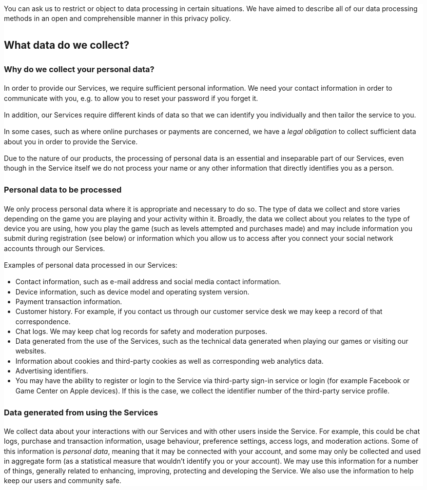 You can ask us to restrict or object to data processing in certain situations. We have aimed to describe all of our data processing methods in an open and comprehensible manner in this privacy policy.

**What data do we collect?**
----------------------------

### Why do we collect your personal data?

In order to provide our Services, we require sufficient personal information. We need your contact information in order to communicate with you, e.g. to allow you to reset your password if you forget it.

In addition, our Services require different kinds of data so that we can identify you individually and then tailor the service to you.

In some cases, such as where online purchases or payments are concerned, we have a _legal obligation_ to collect sufficient data about you in order to provide the Service.

Due to the nature of our products, the processing of personal data is an essential and inseparable part of our Services, even though in the Service itself we do not process your name or any other information that directly identifies you as a person.

### **Personal data to be processed**

We only process personal data where it is appropriate and necessary to do so. The type of data we collect and store varies depending on the game you are playing and your activity within it. Broadly, the data we collect about you relates to the type of device you are using, how you play the game (such as levels attempted and purchases made) and may include information you submit during registration (see below) or information which you allow us to access after you connect your social network accounts through our Services.

Examples of personal data processed in our Services:

*   Contact information, such as e-mail address and social media contact information.
*   Device information, such as device model and operating system version.
*   Payment transaction information.
*   Customer history. For example, if you contact us through our customer service desk we may keep a record of that correspondence.
*   Chat logs. We may keep chat log records for safety and moderation purposes.
*   Data generated from the use of the Services, such as the technical data generated when playing our games or visiting our websites.
*   Information about cookies and third-party cookies as well as corresponding web analytics data.
*   Advertising identifiers.
*   You may have the ability to register or login to the Service via third-party sign-in service or login (for example Facebook or Game Center on Apple devices). If this is the case, we collect the identifier number of the third-party service profile.

### **Data generated from using the Services**

We collect data about your interactions with our Services and with other users inside the Service. For example, this could be chat logs, purchase and transaction information, usage behaviour, preference settings, access logs, and moderation actions. Some of this information is _personal data_, meaning that it may be connected with your account, and some may only be collected and used in aggregate form (as a statistical measure that wouldn’t identify you or your account). We may use this information for a number of things, generally related to enhancing, improving, protecting and developing the Service. We also use the information to help keep our users and community safe.
